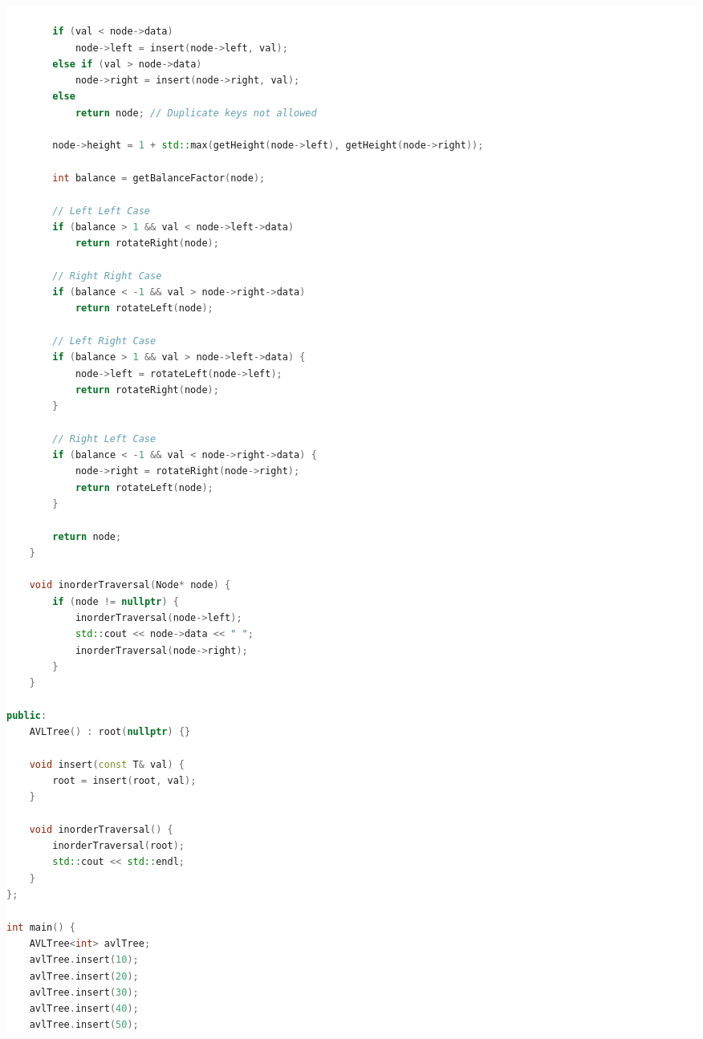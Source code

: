 ```cpp

        if (val < node->data)
            node->left = insert(node->left, val);
        else if (val > node->data)
            node->right = insert(node->right, val);
        else
            return node; // Duplicate keys not allowed

        node->height = 1 + std::max(getHeight(node->left), getHeight(node->right));

        int balance = getBalanceFactor(node);

        // Left Left Case
        if (balance > 1 && val < node->left->data)
            return rotateRight(node);

        // Right Right Case
        if (balance < -1 && val > node->right->data)
            return rotateLeft(node);

        // Left Right Case
        if (balance > 1 && val > node->left->data) {
            node->left = rotateLeft(node->left);
            return rotateRight(node);
        }

        // Right Left Case
        if (balance < -1 && val < node->right->data) {
            node->right = rotateRight(node->right);
            return rotateLeft(node);
        }

        return node;
    }

    void inorderTraversal(Node* node) {
        if (node != nullptr) {
            inorderTraversal(node->left);
            std::cout << node->data << " ";
            inorderTraversal(node->right);
        }
    }

public:
    AVLTree() : root(nullptr) {}

    void insert(const T& val) {
        root = insert(root, val);
    }

    void inorderTraversal() {
        inorderTraversal(root);
        std::cout << std::endl;
    }
};

int main() {
    AVLTree<int> avlTree;
    avlTree.insert(10);
    avlTree.insert(20);
    avlTree.insert(30);
    avlTree.insert(40);
    avlTree.insert(50);
```